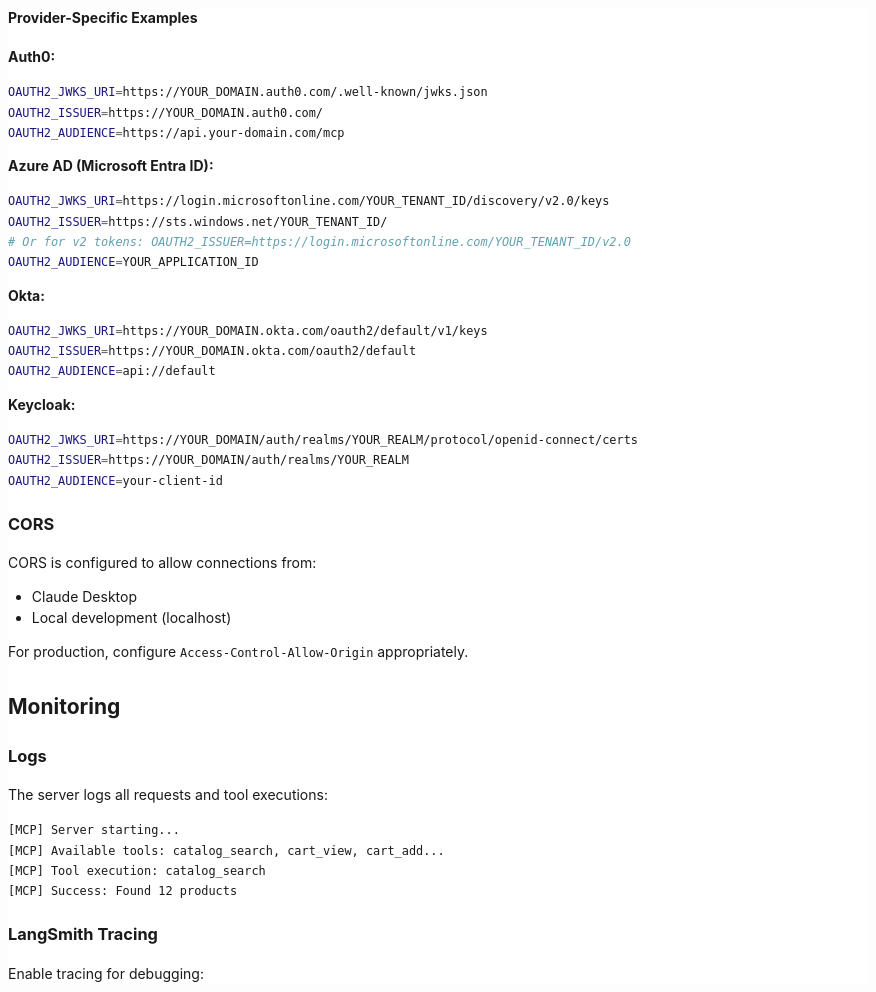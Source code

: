 #### Provider-Specific Examples

**Auth0:**
```bash
OAUTH2_JWKS_URI=https://YOUR_DOMAIN.auth0.com/.well-known/jwks.json
OAUTH2_ISSUER=https://YOUR_DOMAIN.auth0.com/
OAUTH2_AUDIENCE=https://api.your-domain.com/mcp
```

**Azure AD (Microsoft Entra ID):**
```bash
OAUTH2_JWKS_URI=https://login.microsoftonline.com/YOUR_TENANT_ID/discovery/v2.0/keys
OAUTH2_ISSUER=https://sts.windows.net/YOUR_TENANT_ID/
# Or for v2 tokens: OAUTH2_ISSUER=https://login.microsoftonline.com/YOUR_TENANT_ID/v2.0
OAUTH2_AUDIENCE=YOUR_APPLICATION_ID
```

**Okta:**
```bash
OAUTH2_JWKS_URI=https://YOUR_DOMAIN.okta.com/oauth2/default/v1/keys
OAUTH2_ISSUER=https://YOUR_DOMAIN.okta.com/oauth2/default
OAUTH2_AUDIENCE=api://default
```

**Keycloak:**
```bash
OAUTH2_JWKS_URI=https://YOUR_DOMAIN/auth/realms/YOUR_REALM/protocol/openid-connect/certs
OAUTH2_ISSUER=https://YOUR_DOMAIN/auth/realms/YOUR_REALM
OAUTH2_AUDIENCE=your-client-id
```

### CORS

CORS is configured to allow connections from:
- Claude Desktop
- Local development (localhost)

For production, configure `Access-Control-Allow-Origin` appropriately.

## Monitoring

### Logs

The server logs all requests and tool executions:

```bash
[MCP] Server starting...
[MCP] Available tools: catalog_search, cart_view, cart_add...
[MCP] Tool execution: catalog_search
[MCP] Success: Found 12 products
```

### LangSmith Tracing

Enable tracing for debugging:
